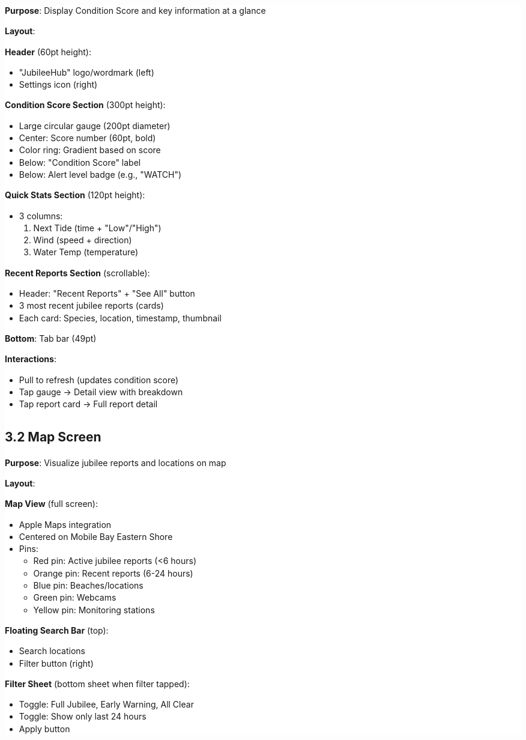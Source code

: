 **Purpose**: Display Condition Score and key information at a glance

**Layout**:

**Header** (60pt height):
- "JubileeHub" logo/wordmark (left)
- Settings icon (right)

**Condition Score Section** (300pt height):
- Large circular gauge (200pt diameter)
- Center: Score number (60pt, bold)
- Color ring: Gradient based on score
- Below: "Condition Score" label
- Below: Alert level badge (e.g., "WATCH")

**Quick Stats Section** (120pt height):
- 3 columns:
  1. Next Tide (time + "Low"/"High")
  2. Wind (speed + direction)
  3. Water Temp (temperature)

**Recent Reports Section** (scrollable):
- Header: "Recent Reports" + "See All" button
- 3 most recent jubilee reports (cards)
- Each card: Species, location, timestamp, thumbnail

**Bottom**: Tab bar (49pt)

**Interactions**:
- Pull to refresh (updates condition score)
- Tap gauge → Detail view with breakdown
- Tap report card → Full report detail

## 3.2 Map Screen

**Purpose**: Visualize jubilee reports and locations on map

**Layout**:

**Map View** (full screen):
- Apple Maps integration
- Centered on Mobile Bay Eastern Shore
- Pins:
  - Red pin: Active jubilee reports (<6 hours)
  - Orange pin: Recent reports (6-24 hours)
  - Blue pin: Beaches/locations
  - Green pin: Webcams
  - Yellow pin: Monitoring stations

**Floating Search Bar** (top):
- Search locations
- Filter button (right)

**Filter Sheet** (bottom sheet when filter tapped):
- Toggle: Full Jubilee, Early Warning, All Clear
- Toggle: Show only last 24 hours
- Apply button
